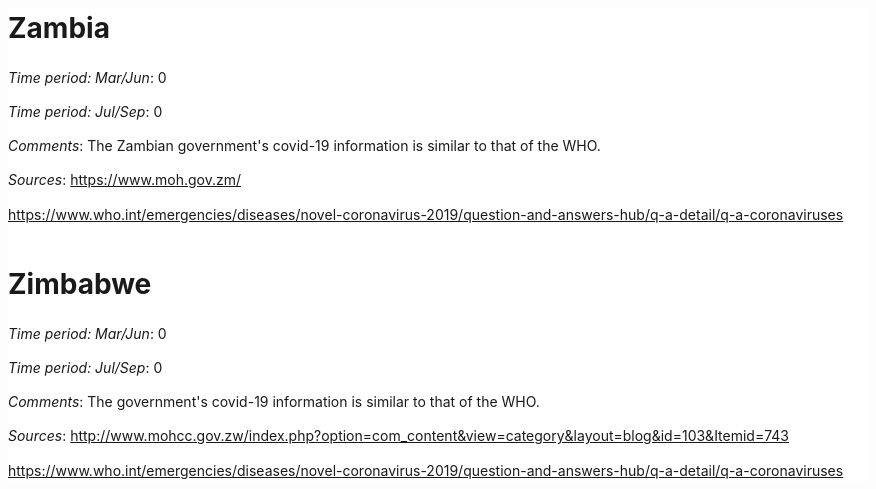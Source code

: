 

# Zambia 
*Time period: Mar/Jun*: 0

 
*Time period: Jul/Sep*: 0

 

*Comments*:
 The Zambian government's covid-19 information is similar to that of the WHO. 

*Sources*:
 https://www.moh.gov.zm/



https://www.who.int/emergencies/diseases/novel-coronavirus-2019/question-and-answers-hub/q-a-detail/q-a-coronaviruses



# Zimbabwe 
*Time period: Mar/Jun*: 0

 
*Time period: Jul/Sep*: 0

 

*Comments*:
 The government's covid-19 information is similar to that of the WHO. 

*Sources*:
 http://www.mohcc.gov.zw/index.php?option=com_content&view=category&layout=blog&id=103&Itemid=743



https://www.who.int/emergencies/diseases/novel-coronavirus-2019/question-and-answers-hub/q-a-detail/q-a-coronaviruses

